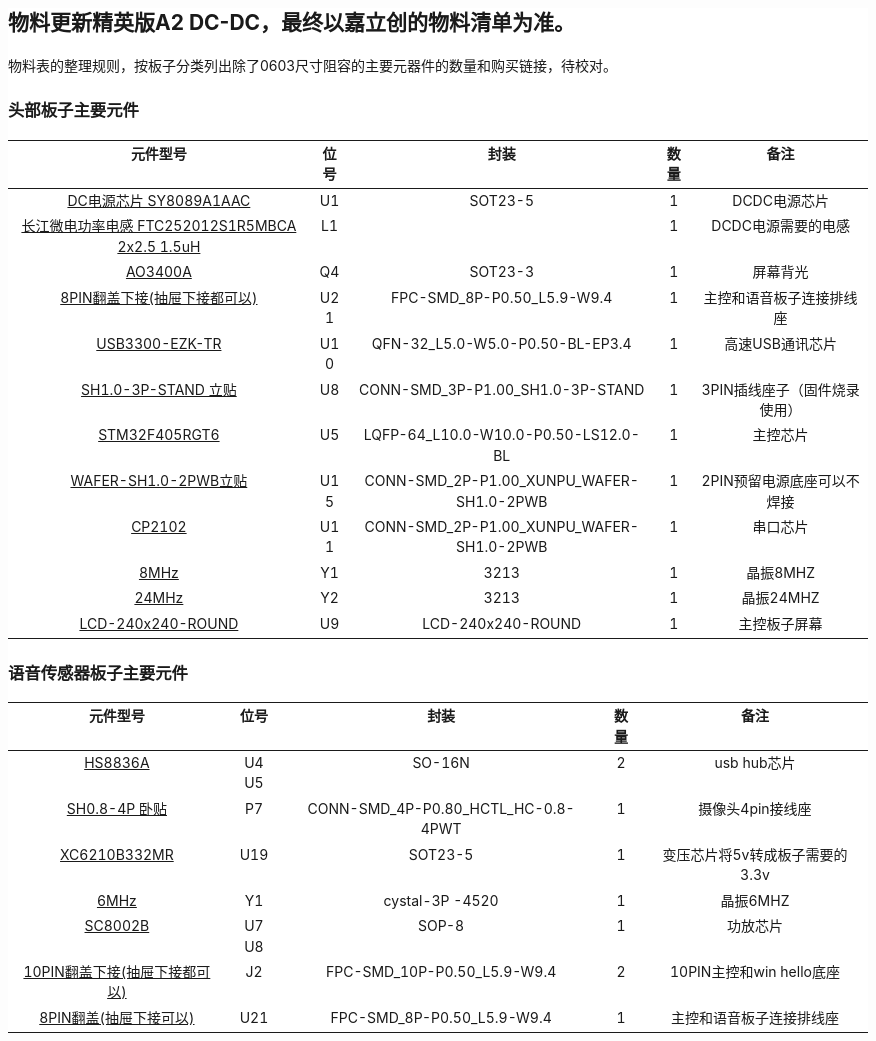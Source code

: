 
## 物料更新精英版A2 DC-DC，最终以嘉立创的物料清单为准。

物料表的整理规则，按板子分类列出除了0603尺寸阻容的主要元器件的数量和购买链接，待校对。

### 头部板子主要元件
|                           元件型号                           | 位号  |                   封装                   | 数量 |   备注   |
| :----------------------------------------------------------: | :---: | :--------------------------------------: | :--: | :------: |
| [DC电源芯片 SY8089A1AAC](https://item.taobao.com/item.htm?_u=638jp1nfdd1&id=675743697705&spm=a1z09.2.0.0.15ae2e8dM3Jguj&skuId=5506126073221) |  U1   |                 SOT23-5                  |  1   |    DCDC电源芯片    |
| [长江微电功率电感 FTC252012S1R5MBCA 2x2.5 1.5uH](http://e.tb.cn/h.gtJumxiITH2j4du?tk=o4KI3QCqx2G) |  L1   |                                   |  1   |    DCDC电源需要的电感    |
| [AO3400A](https://item.taobao.com/item.htm?id=522574089119&spm=a1z10.3-c-s.w4002-21223910208.9.43706a4bLb8vCV) |  Q4   |                 SOT23-3                  |  1   |     屏幕背光     |
| [8PIN翻盖下接(抽屉下接都可以)](https://item.taobao.com/item.htm?_u=g20q7cgb4b1f&id=552629356951&sku_properties=1627207:4042777) | U21  |       FPC-SMD_8P-P0.50_L5.9-W9.4        |  1   |   主控和语音板子连接排线座       |
| [USB3300-EZK-TR](https://item.taobao.com/item.htm?id=765987343199&pisk=f26nTM9vw6RQ3SgHc5vQwxEJZvFTd29WRaHJyLLz_F8spapped8w233y4YRe71jfreE7OpCMrN7M8vEQOQ8lRFQ-eMBl1YjfV9EBek9CAL9zkreArMsBF97gq3Xn7V-AbY-y4P9gGLvzkreux5gDhL5-c57npC86q3kezaRZ_n8ZYY7y8CuwV39yzUe_cySq4tPwGE0nRTBwvWdyuM8FvMBwTqLcYnMoEexHtWIeSYkPI1_bh18UGcLWpe_exawjdpRlGgKl-JDFri61Sh74ExLFfiCvO9yjNIve-CWFxy2ljTYHg9RiqusMC37yZ1amHHvdsIXhOugNYZLhgps-myIMi1AXbCooTgRo_jP1LYta2OlSNB-6jEKFBTm0FHZtdlqiGjdefHp7jlcSlB-6jEEgjjkJThtpF&spm=a1z10.3-c-s.w4002-24706531953.9.45966a4bbe7RR7) |  U10  |     QFN-32_L5.0-W5.0-P0.50-BL-EP3.4      |  1   |    高速USB通讯芯片      |
| [SH1.0-3P-STAND 立贴](https://item.taobao.com/item.htm?id=565792478624&spm=pc_detail.27183998/evo365560b447259.202206.1.551b7dd6tgTZyT&skuId=4977063196566) |  U8   |     CONN-SMD_3P-P1.00_SH1.0-3P-STAND     |  1   |    3PIN插线座子（固件烧录使用）      |
| [STM32F405RGT6](https://item.taobao.com/item.htm?id=522577756409&pvid=aa1f18aa-1d2d-4c48-aca4-2510d8bd8b76&scm=1007.11837.279802.0&spm=2013.1.w4018-21223910180.7.37634c481b1TNL) |  U5   |   LQFP-64_L10.0-W10.0-P0.50-LS12.0-BL    |  1   |    主控芯片      |
| [WAFER-SH1.0-2PWB立贴](https://item.taobao.com/item.htm?id=565792478624&pisk=fHSZTjgbllEaUUNsPC-2Lae6Z5x9X3FWjiOXntXDCCAM1i1VnK9vIKmDovxHnBibBhav0sRFMCT6jCi20t5AGEjXGikOY_ojf5UOnm-Xm7N7Vu6TBnK0NirC1il9EL3gcdYmtdRjf8N7Vu6EYGPR07wxy3eMPKtDIEAMKJJ2FjxmSK2etKJJicfDmUHAG2gQgerVFBb4ycqEMlfHTmmred8M7udnmYIHQ9RlIrnmmMJw7it7Abc25ZXJyG140DK1UwxHFOEZY3XMU1OCZumex96hGUQLM0t1Ti8PjUk0ZQY2_wjM8xmcKOdwlZ5a_VdG568JKeD42p1WtOIG8-hhI_OwjpYQq8WHoglqMp21uiQZiq8MppR7LJ757TTUNI9Ikq3v-d9eNRaKkqLM6pR7LJuxkFnBLQw_J&spm=a1z10.3-c-s.w4002-24706531953.9.19516a4bBMt1MQ&skuId=4977063196565) |  U15  | CONN-SMD_2P-P1.00_XUNPU_WAFER-SH1.0-2PWB |  1   |     2PIN预留电源底座可以不焊接    |
| [CP2102](https://item.taobao.com/item.htm?spm=a1z10.3-c-s.w4002-21223910208.11.38616a4bJvtoO5&id=522575454240) |  U11  | CONN-SMD_2P-P1.00_XUNPU_WAFER-SH1.0-2PWB |  1   |    串口芯片      |
| [8MHz](https://item.taobao.com/item.htm?abbucket=11&id=729991029974&ns=1&priceTId=213e38b517169843052828832ef99e&spm=a21n57.1.item.4.91ab523cnlNRzG) |  Y1   |                   3213                   |  1   |      晶振8MHZ    |
| [24MHz](https://item.taobao.com/item.htm?abbucket=11&id=739104715286&ns=1&priceTId=213e38b517169844216911780ef99e&spm=a21n57.1.item.11.db05523c4Ql3cj&skuId=5096567748521) |  Y2   |                   3213                   |  1   |    晶振24MHZ      |
| [LCD-240x240-ROUND](https://item.taobao.com/item.htm?id=666438287702&qq-pf-to=pcqq.c2c&spm=a210c.1.0.0.79791debq2j2F8) |  U9   |            LCD-240x240-ROUND             |  1   |     主控板子屏幕     |

### 语音传感器板子主要元件

|                           元件型号                           | 位号  |                   封装                   | 数量 |   备注   |
| :----------------------------------------------------------: | :---: | :--------------------------------------: | :--: | :------: |
| [HS8836A](https://item.taobao.com/item.htm?id=778259541413&skuId=5319963197471) |  U4 U5  |                  SO-16N                  |  2   |      usb hub芯片    |
| [SH0.8-4P 卧贴](https://item.taobao.com/item.htm?abbucket=7&id=740301107825&ns=1&priceTId=2147bf8317170542769112777e01e7&skuId=5103602548730&spm=a21n57.1.item.6.2db0523cUPIqBH) |  P7  |    CONN-SMD_4P-P0.80_HCTL_HC-0.8-4PWT    |  1   |     摄像头4pin接线座     |
| [XC6210B332MR](https://item.taobao.com/item.htm?_u=s20q7cgb15f7&id=559236610497&spm=a1z09.2.0.0.29ee2e8dahZw7u) |  U19  |                 SOT23-5                  |  1   |   变压芯片将5v转成板子需要的3.3v     |
|   [6MHz](https://item.taobao.com/item.htm?id=549013624134)   |  Y1   |             cystal-3P -4520              |  1   |     晶振6MHZ     |
| [SC8002B](https://item.taobao.com/item.htm?spm=a1z10.3-c-s.0.0.8ea66a4bnKM0gz&id=573460181477) |  U7 U8   |                  SOP-8                   |  1   |     功放芯片     |
| [10PIN翻盖下接(抽屉下接都可以)](https://item.taobao.com/item.htm?id=552629356951&sku_properties=1627207:3597693;-1:-3&spm=a1z10.3-c-s.0.0.53e96a4bsJrOL1) |  J2   |       FPC-SMD_10P-P0.50_L5.9-W9.4        |  2   |    10PIN主控和win hello底座      |
| [8PIN翻盖(抽屉下接可以)](https://item.taobao.com/item.htm?_u=g20q7cgb4b1f&id=552629356951&sku_properties=1627207:4042777) | U21  |       FPC-SMD_8P-P0.50_L5.9-W9.4        |  1   |   主控和语音板子连接排线座       |